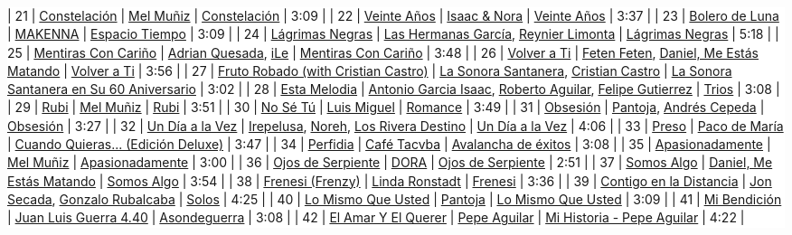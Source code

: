 | 21 | [Constelación](https://open.spotify.com/track/58yXDaeNbIqbbAkFH8or6a) | [Mel Muñiz](https://open.spotify.com/artist/05NEGCiyDYaJtcPiagl46Y) | [Constelación](https://open.spotify.com/album/5hXsDY407wtAlm5W81aM1F) | 3:09 |
| 22 | [Veinte Años](https://open.spotify.com/track/1yzW4kYSLMNzmAd4XoQiJK) | [Isaac & Nora](https://open.spotify.com/artist/0RtgAasyC15Sf1DXhtORls) | [Veinte Años](https://open.spotify.com/album/3egreu9xRK7GckGFGqNKor) | 3:37 |
| 23 | [Bolero de Luna](https://open.spotify.com/track/0NMkHQmNdibqPkl6pt4OwV) | [MAKENNA](https://open.spotify.com/artist/7kuKovTlZKbogv3xJBJdP0) | [Espacio Tiempo](https://open.spotify.com/album/4SjnICxkHO9va45jcVDATH) | 3:09 |
| 24 | [Lágrimas Negras](https://open.spotify.com/track/0LBLCeMdb0LeV9ncVdZbwB) | [Las Hermanas García](https://open.spotify.com/artist/0zZ15pVG2nScs1mtFZ2wDc), [Reynier Limonta](https://open.spotify.com/artist/0pnPRBAqtesmL0XSl6neqy) | [Lágrimas Negras](https://open.spotify.com/album/3j7YBot19H5ochk5dHuwiQ) | 5:18 |
| 25 | [Mentiras Con Cariño](https://open.spotify.com/track/6fG0RBjFWG2ptGMWKmL7rK) | [Adrian Quesada](https://open.spotify.com/artist/07YivsJVCrmhhjzBcBtMGv), [iLe](https://open.spotify.com/artist/1CztIa6fCQ0WmVPidXuwSs) | [Mentiras Con Cariño](https://open.spotify.com/album/1hSA9BiaGVr9aqNoQ0jWQB) | 3:48 |
| 26 | [Volver a Ti](https://open.spotify.com/track/68yyY1AqaMfKuGSRTCNrUN) | [Feten Feten](https://open.spotify.com/artist/2jA6wEXprTZysvomP2krp8), [Daniel, Me Estás Matando](https://open.spotify.com/artist/51yyeVxyvecgePAWXmeLUE) | [Volver a Ti](https://open.spotify.com/album/0HsazH0VuWelGUY4BNhj0b) | 3:56 |
| 27 | [Fruto Robado \(with Cristian Castro\)](https://open.spotify.com/track/3UtyEX1laEeTjcq6m6H0zd) | [La Sonora Santanera](https://open.spotify.com/artist/3CsPxFJGyNa9ep79CFWN77), [Cristian Castro](https://open.spotify.com/artist/2AZOALDIBORfbzKTuliwdJ) | [La Sonora Santanera en Su 60 Aniversario](https://open.spotify.com/album/3xgFRfjD0wkntTxiSa7c8U) | 3:02 |
| 28 | [Esta Melodia](https://open.spotify.com/track/1GQ3Clp4Mvs7f0qt0hLotX) | [Antonio Garcia Isaac](https://open.spotify.com/artist/7IH9NOjltyAfO5HsuAt9W3), [Roberto Aguilar](https://open.spotify.com/artist/454zFQhX3rYP52yNgyJWCV), [Felipe Gutierrez](https://open.spotify.com/artist/5X4o2CQ9BuNOpWss1sYI4c) | [Trios](https://open.spotify.com/album/5uJX8PvDhVkPlUhfbMr4XT) | 3:08 |
| 29 | [Rubi](https://open.spotify.com/track/4FcWoeYNJX7RkHdngeCM98) | [Mel Muñiz](https://open.spotify.com/artist/05NEGCiyDYaJtcPiagl46Y) | [Rubi](https://open.spotify.com/album/3RL6TymI7xKEgOLnCa13GP) | 3:51 |
| 30 | [No Sé Tú](https://open.spotify.com/track/2DAsLftcRKP3iarCPmI1RY) | [Luis Miguel](https://open.spotify.com/artist/2nszmSgqreHSdJA3zWPyrW) | [Romance](https://open.spotify.com/album/4MjzdTkEmTwPAlVwDSSivP) | 3:49 |
| 31 | [Obsesión](https://open.spotify.com/track/4tR3vwB6mMlKonmvI5MZvX) | [Pantoja](https://open.spotify.com/artist/1sSMrejChoHWBnCe7w6fKc), [Andrés Cepeda](https://open.spotify.com/artist/49Z1AvGeUaBSanPaOmplK6) | [Obsesión](https://open.spotify.com/album/7wKPCaGQb9VRF8ZGb7OL6g) | 3:27 |
| 32 | [Un Día a la Vez](https://open.spotify.com/track/1tlIVwWxXIIoNfqa9aELW9) | [Irepelusa](https://open.spotify.com/artist/3KaNWDYObY73SDpcZBRzuw), [Noreh](https://open.spotify.com/artist/1JHgX0v8Dx86wpfQkZuJFg), [Los Rivera Destino](https://open.spotify.com/artist/7LQaY9LGXHzoJY8DvwpSid) | [Un Día a la Vez](https://open.spotify.com/album/1ou9ssBPUFB9hQzieb1ctA) | 4:06 |
| 33 | [Preso](https://open.spotify.com/track/1nGrueHu2nJ4a0rzDkbHoB) | [Paco de María](https://open.spotify.com/artist/2mbskxBaHE1KFkmul4slY2) | [Cuando Quieras..\. \(Edición Deluxe\)](https://open.spotify.com/album/558LPlVngGcdWuoF0BfjI7) | 3:47 |
| 34 | [Perfidia](https://open.spotify.com/track/3MmpGFsyvd9GbUhI2uKiKk) | [Café Tacvba](https://open.spotify.com/artist/09xj0S68Y1OU1vHMCZAIvz) | [Avalancha de éxitos](https://open.spotify.com/album/33iiSdb0XhQI0dSstspDls) | 3:08 |
| 35 | [Apasionadamente](https://open.spotify.com/track/7a1Ftd97mqW58rBQmqwPel) | [Mel Muñiz](https://open.spotify.com/artist/05NEGCiyDYaJtcPiagl46Y) | [Apasionadamente](https://open.spotify.com/album/0xgN5G0w8qGlw1onYHHdks) | 3:00 |
| 36 | [Ojos de Serpiente](https://open.spotify.com/track/4SutBECg5t8YqY1hz8SbwX) | [DORA](https://open.spotify.com/artist/5RHjYsmfT5IskZMoU6UuCj) | [Ojos de Serpiente](https://open.spotify.com/album/2aGMr5JwOn5wMRFn4wWSwt) | 2:51 |
| 37 | [Somos Algo](https://open.spotify.com/track/5iSpfk6cDOSYePagAoG639) | [Daniel, Me Estás Matando](https://open.spotify.com/artist/51yyeVxyvecgePAWXmeLUE) | [Somos Algo](https://open.spotify.com/album/2AsN8qBSqdGAlvUT3NBS4k) | 3:54 |
| 38 | [Frenesi \(Frenzy\)](https://open.spotify.com/track/6VK0IGRSon5Z0EcFEgbZAM) | [Linda Ronstadt](https://open.spotify.com/artist/1sXbwvCQLGZnaH0Jp2HTVc) | [Frenesi](https://open.spotify.com/album/4tNsjDg5Yuo7Y4BLFJPtpD) | 3:36 |
| 39 | [Contigo en la Distancia](https://open.spotify.com/track/3pPxldADloAl91RXFcFph8) | [Jon Secada](https://open.spotify.com/artist/10n1KB2sjTrGdyuC83y8jW), [Gonzalo Rubalcaba](https://open.spotify.com/artist/0qEGZBnqUgcVlTE7EEjR2F) | [Solos](https://open.spotify.com/album/7IgRkbM38KoWmxCAwiXg5V) | 4:25 |
| 40 | [Lo Mismo Que Usted](https://open.spotify.com/track/13uDG9SBhqz2Ucca2oSHgk) | [Pantoja](https://open.spotify.com/artist/1sSMrejChoHWBnCe7w6fKc) | [Lo Mismo Que Usted](https://open.spotify.com/album/6LY1KFmfTyYmBOkP2JTrE0) | 3:09 |
| 41 | [Mi Bendición](https://open.spotify.com/track/5fF0fb0VFihGDHFshDLi2Z) | [Juan Luis Guerra 4.40](https://open.spotify.com/artist/3nlpTZci9O5W8RsNoNH559) | [Asondeguerra](https://open.spotify.com/album/2LqYd5gIJxEvG5md8kGeyL) | 3:08 |
| 42 | [El Amar Y El Querer](https://open.spotify.com/track/5qRyfjbD4VV4ZXciES4bf5) | [Pepe Aguilar](https://open.spotify.com/artist/03Yb3iBy9GCifXiATEFcit) | [Mi Historia \- Pepe Aguilar](https://open.spotify.com/album/3ObKsP3cZfzfZ3PqeRqQCn) | 4:22 |